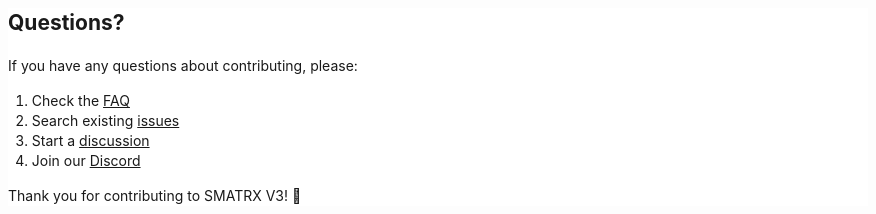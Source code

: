 ## Questions?

If you have any questions about contributing, please:

1. Check the [FAQ](./docs/faq.md)
2. Search existing [issues](https://github.com/your-org/smatrx-v3/issues)
3. Start a [discussion](https://github.com/your-org/smatrx-v3/discussions)
4. Join our [Discord](https://discord.gg/smatrx)

Thank you for contributing to SMATRX V3! 🚀
